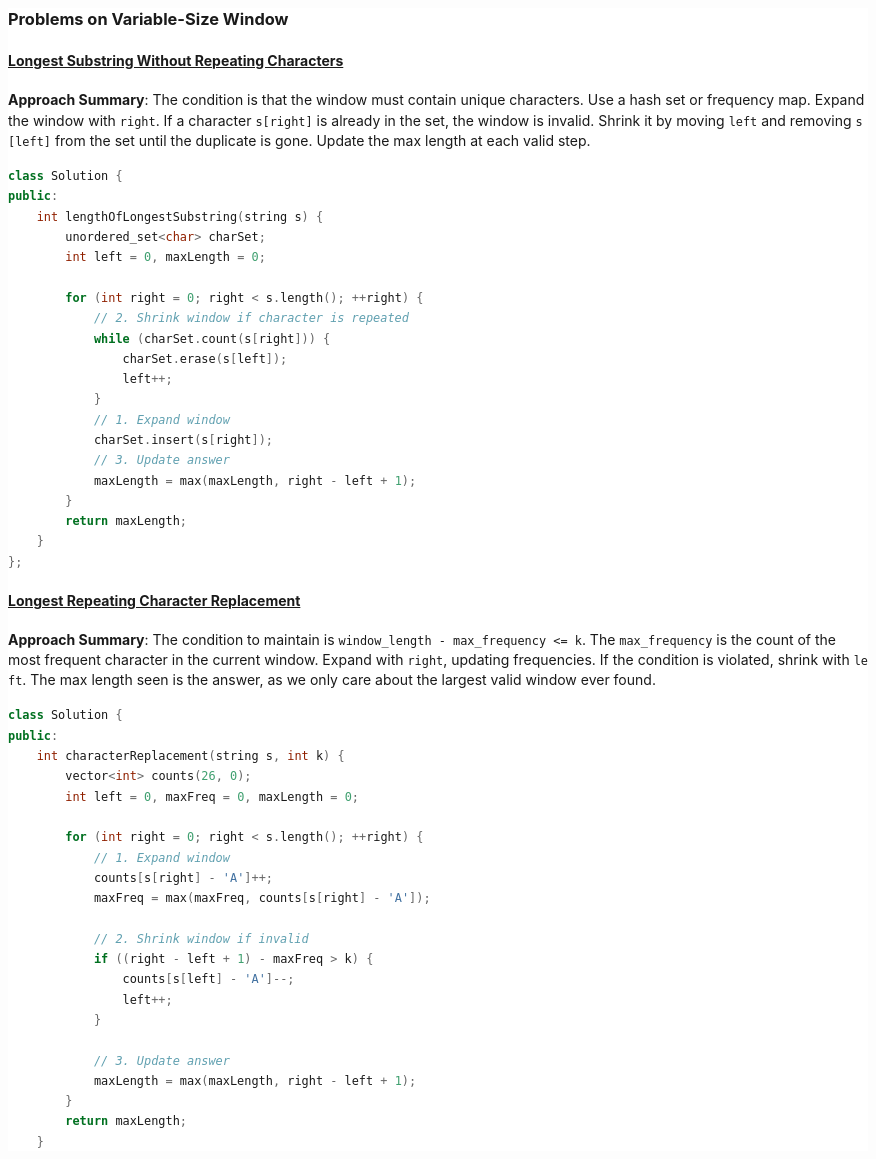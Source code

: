 ### Problems on Variable-Size Window

#### [Longest Substring Without Repeating Characters](https://leetcode.com/problems/longest-substring-without-repeating-characters/)

**Approach Summary**: The condition is that the window must contain unique characters. Use a hash set or frequency map. Expand the window with `right`. If a character `s[right]` is already in the set, the window is invalid. Shrink it by moving `left` and removing `s[left]` from the set until the duplicate is gone. Update the max length at each valid step.

```cpp
class Solution {
public:
    int lengthOfLongestSubstring(string s) {
        unordered_set<char> charSet;
        int left = 0, maxLength = 0;

        for (int right = 0; right < s.length(); ++right) {
            // 2. Shrink window if character is repeated
            while (charSet.count(s[right])) {
                charSet.erase(s[left]);
                left++;
            }
            // 1. Expand window
            charSet.insert(s[right]);
            // 3. Update answer
            maxLength = max(maxLength, right - left + 1);
        }
        return maxLength;
    }
};
```

#### [Longest Repeating Character Replacement](https://leetcode.com/problems/longest-repeating-character-replacement/)

**Approach Summary**: The condition to maintain is `window_length - max_frequency <= k`. The `max_frequency` is the count of the most frequent character in the current window. Expand with `right`, updating frequencies. If the condition is violated, shrink with `left`. The max length seen is the answer, as we only care about the largest valid window ever found.

```cpp
class Solution {
public:
    int characterReplacement(string s, int k) {
        vector<int> counts(26, 0);
        int left = 0, maxFreq = 0, maxLength = 0;

        for (int right = 0; right < s.length(); ++right) {
            // 1. Expand window
            counts[s[right] - 'A']++;
            maxFreq = max(maxFreq, counts[s[right] - 'A']);

            // 2. Shrink window if invalid
            if ((right - left + 1) - maxFreq > k) {
                counts[s[left] - 'A']--;
                left++;
            }

            // 3. Update answer
            maxLength = max(maxLength, right - left + 1);
        }
        return maxLength;
    }
```